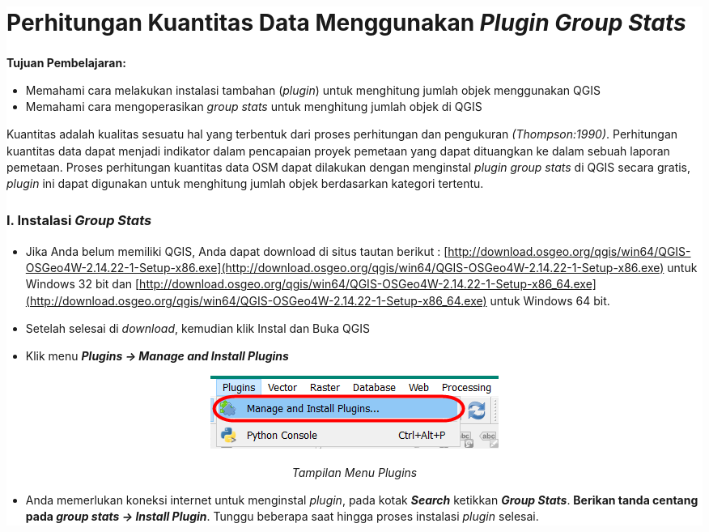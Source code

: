 ﻿# **Perhitungan Kuantitas Data Menggunakan _Plugin Group Stats_**

**Tujuan Pembelajaran:**

*   Memahami cara melakukan instalasi tambahan (_plugin_) untuk menghitung jumlah objek menggunakan QGIS
*   Memahami cara mengoperasikan _group stats_ untuk menghitung jumlah objek di QGIS

Kuantitas adalah kualitas sesuatu hal yang terbentuk dari proses perhitungan dan pengukuran _(Thompson:1990)_. Perhitungan kuantitas data dapat menjadi indikator dalam pencapaian proyek pemetaan yang dapat dituangkan ke dalam sebuah laporan pemetaan. Proses perhitungan kuantitas data OSM dapat dilakukan dengan menginstal _plugin_ _group stats_ di QGIS secara gratis, _plugin_ ini dapat digunakan untuk menghitung jumlah objek berdasarkan kategori tertentu.  

### **I. Instalasi _Group Stats_**

*   Jika Anda belum memiliki QGIS, Anda dapat download di situs tautan berikut : [http://download.osgeo.org/qgis/win64/QGIS-OSGeo4W-2.14.22-1-Setup-x86.exe](http://download.osgeo.org/qgis/win64/QGIS-OSGeo4W-2.14.22-1-Setup-x86.exe) untuk Windows 32 bit dan [http://download.osgeo.org/qgis/win64/QGIS-OSGeo4W-2.14.22-1-Setup-x86_64.exe](http://download.osgeo.org/qgis/win64/QGIS-OSGeo4W-2.14.22-1-Setup-x86_64.exe) untuk Windows 64 bit.  

* Setelah selesai di _download_, kemudian klik Instal dan Buka QGIS

*   Klik menu **_Plugins → Manage and Install Plugins_** 

<p align="center">
  <img src="../images/0901_menuplugin.png">
</p>
<p align="center"><i>Tampilan Menu Plugins</i><p align="center">

 
*   Anda memerlukan koneksi internet untuk menginstal _plugin_, pada kotak **_Search_** ketikkan **_Group Stats_**. **Berikan tanda centang pada _group stats_ _→ Install Plugin_**. Tunggu beberapa saat hingga proses instalasi _plugin_ selesai.

<p align="center">